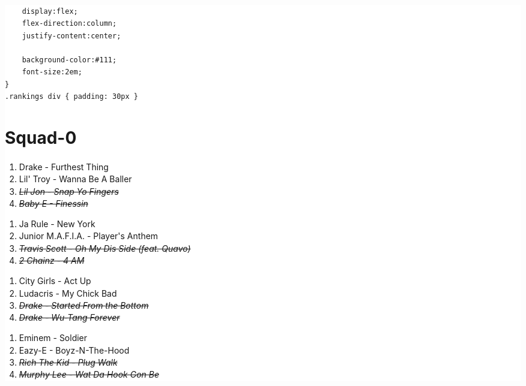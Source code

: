         display:flex;
        flex-direction:column;
        justify-content:center;

        background-color:#111;
        font-size:2em;
    }
    .rankings div { padding: 30px }

</style>
<div>

# Squad-0

<div class="squad-container">

<div class="round-1">

<div>

1. Drake - Furthest Thing
2. Lil' Troy - Wanna Be A Baller
3. ~~_Lil Jon - Snap Yo Fingers_~~
4. ~~_Baby E - Finessin_~~

</div>

<div>

1. Ja Rule - New York
2. Junior M.A.F.I.A. - Player's Anthem
3. ~~_Travis Scott - Oh My Dis Side (feat. Quavo)_~~
4. ~~_2 Chainz - 4 AM_~~

</div>

<div>

1. City Girls - Act Up
2. Ludacris - My Chick Bad
3. ~~_Drake - Started From the Bottom_~~
4. ~~_Drake - Wu-Tang Forever_~~

</div>

<div>

1. Eminem - Soldier
2. Eazy-E - Boyz-N-The-Hood
3. ~~_Rich The Kid - Plug Walk_~~
4. ~~_Murphy Lee - Wat Da Hook Gon Be_~~

</div>

</div>

<div class="round-2">
